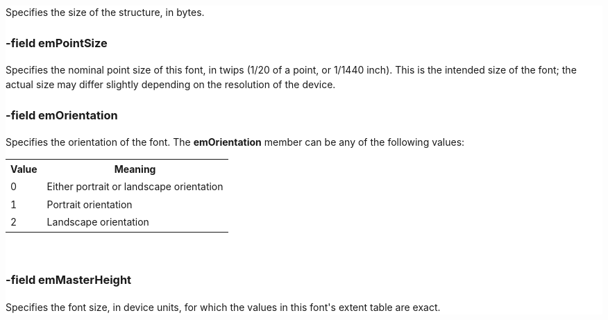 Specifies the size of the structure, in bytes.


### -field emPointSize

Specifies the nominal point size of this font, in twips (1/20 of a point, or 1/1440 inch). This is the intended size of the font; the actual size may differ slightly depending on the resolution of the device.


### -field emOrientation

Specifies the orientation of the font. The <b>emOrientation</b> member can be any of the following values: 

<table>
<tr>
<th>Value</th>
<th>Meaning</th>
</tr>
<tr>
<td>
0

</td>
<td>
Either portrait or landscape orientation 

</td>
</tr>
<tr>
<td>
1

</td>
<td>
Portrait orientation

</td>
</tr>
<tr>
<td>
2

</td>
<td>
Landscape orientation

</td>
</tr>
</table>
 


### -field emMasterHeight

Specifies the font size, in device units, for which the values in this font's extent table are exact.
